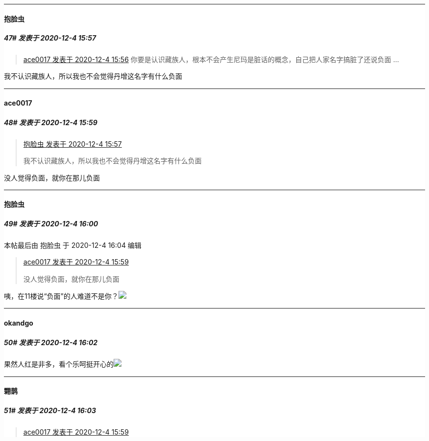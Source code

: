 
-----

####  抱脸虫  
##### 47#       发表于 2020-12-4 15:57


<blockquote><a href="httphttps://bbs.saraba1st.com/2b/forum.php?mod=redirect&amp;goto=findpost&amp;pid=49608970&amp;ptid=1975703" target="_blank">ace0017 发表于 2020-12-4 15:56</a>
你要是认识藏族人，根本不会产生尼玛是脏话的概念，自己把人家名字搞脏了还说负面 ...</blockquote>
我不认识藏族人，所以我也不会觉得丹增这名字有什么负面


-----

####  ace0017  
##### 48#       发表于 2020-12-4 15:59


<blockquote><a href="httphttps://bbs.saraba1st.com/2b/forum.php?mod=redirect&amp;goto=findpost&amp;pid=49608982&amp;ptid=1975703" target="_blank">抱脸虫 发表于 2020-12-4 15:57</a>

我不认识藏族人，所以我也不会觉得丹增这名字有什么负面</blockquote>
没人觉得负面，就你在那儿负面


-----

####  抱脸虫  
##### 49#       发表于 2020-12-4 16:00


 本帖最后由 抱脸虫 于 2020-12-4 16:04 编辑 
<blockquote><a href="httphttps://bbs.saraba1st.com/2b/forum.php?mod=redirect&amp;goto=findpost&amp;pid=49609000&amp;ptid=1975703" target="_blank">ace0017 发表于 2020-12-4 15:59</a>

没人觉得负面，就你在那儿负面</blockquote>
咦，在11楼说“负面”的人难道不是你？<img src="https://i.loli.net/2020/12/04/6ICa8e34NOwTi5A.jpg" referrerpolicy="no-referrer">


-----

####  okandgo  
##### 50#       发表于 2020-12-4 16:02


果然人红是非多，看个乐呵挺开心的<img src="https://static.saraba1st.com/image/smiley/face2017/066.png" referrerpolicy="no-referrer">


-----

####  翾鹊  
##### 51#       发表于 2020-12-4 16:03


<blockquote><a href="httphttps://bbs.saraba1st.com/2b/forum.php?mod=redirect&amp;goto=findpost&amp;pid=49609000&amp;ptid=1975703" target="_blank">ace0017 发表于 2020-12-4 15:59</a>
